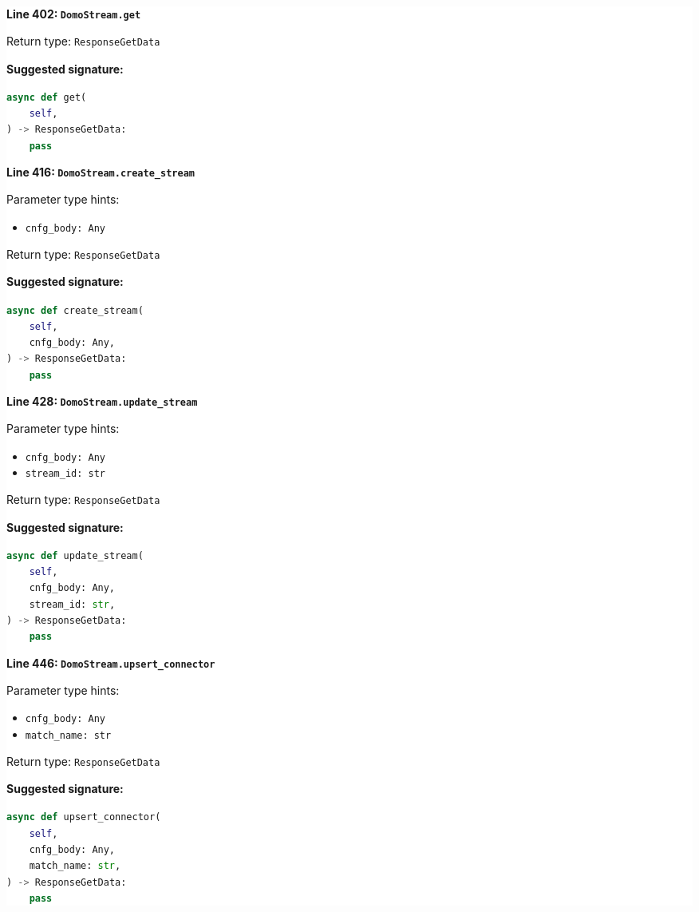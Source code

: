 **Line 402: `DomoStream.get`**

Return type: `ResponseGetData`

**Suggested signature:**
```python
async def get(
    self,
) -> ResponseGetData:
    pass
```

**Line 416: `DomoStream.create_stream`**

Parameter type hints:
- `cnfg_body: Any`

Return type: `ResponseGetData`

**Suggested signature:**
```python
async def create_stream(
    self,
    cnfg_body: Any,
) -> ResponseGetData:
    pass
```

**Line 428: `DomoStream.update_stream`**

Parameter type hints:
- `cnfg_body: Any`
- `stream_id: str`

Return type: `ResponseGetData`

**Suggested signature:**
```python
async def update_stream(
    self,
    cnfg_body: Any,
    stream_id: str,
) -> ResponseGetData:
    pass
```

**Line 446: `DomoStream.upsert_connector`**

Parameter type hints:
- `cnfg_body: Any`
- `match_name: str`

Return type: `ResponseGetData`

**Suggested signature:**
```python
async def upsert_connector(
    self,
    cnfg_body: Any,
    match_name: str,
) -> ResponseGetData:
    pass
```
